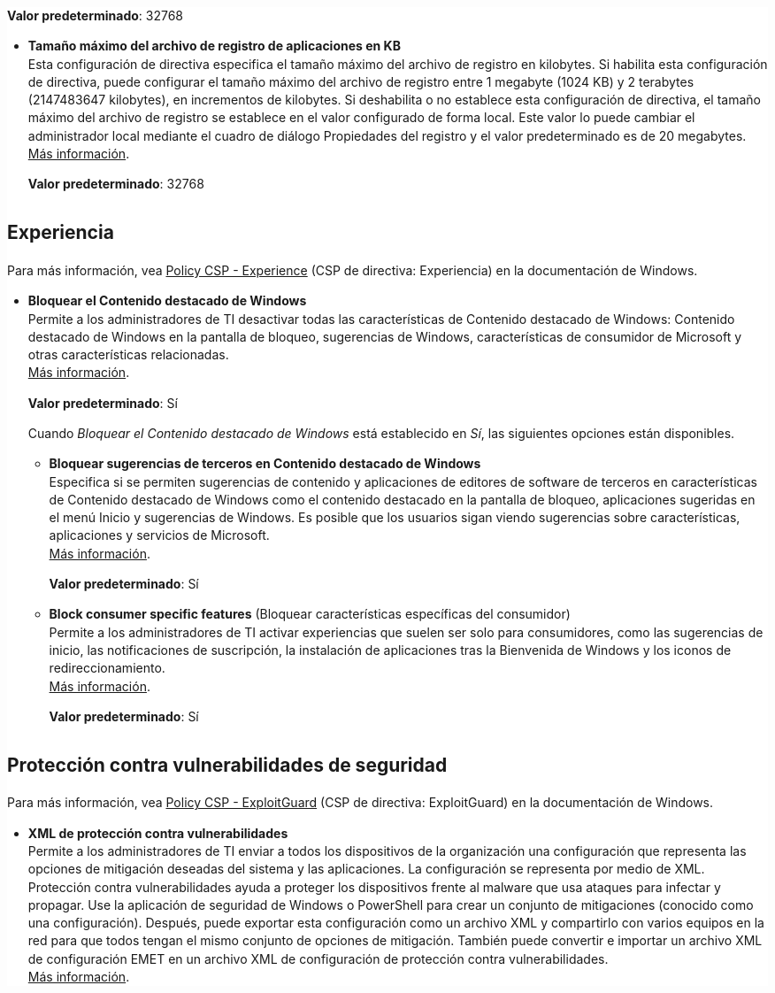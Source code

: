   **Valor predeterminado**: 32768  

- **Tamaño máximo del archivo de registro de aplicaciones en KB**  
  Esta configuración de directiva especifica el tamaño máximo del archivo de registro en kilobytes. Si habilita esta configuración de directiva, puede configurar el tamaño máximo del archivo de registro entre 1 megabyte (1024 KB) y 2 terabytes (2147483647 kilobytes), en incrementos de kilobytes. Si deshabilita o no establece esta configuración de directiva, el tamaño máximo del archivo de registro se establece en el valor configurado de forma local. Este valor lo puede cambiar el administrador local mediante el cuadro de diálogo Propiedades del registro y el valor predeterminado es de 20 megabytes.  
  [Más información](https://go.microsoft.com/fwlink/?linkid=2067125).  
  
  **Valor predeterminado**: 32768  

## <a name="experience"></a>Experiencia  
Para más información, vea [Policy CSP - Experience](https://docs.microsoft.com/windows/client-management/mdm/policy-csp-experience) (CSP de directiva: Experiencia) en la documentación de Windows.  

- **Bloquear el Contenido destacado de Windows**  
  Permite a los administradores de TI desactivar todas las características de Contenido destacado de Windows: Contenido destacado de Windows en la pantalla de bloqueo, sugerencias de Windows, características de consumidor de Microsoft y otras características relacionadas.  
  [Más información](https://go.microsoft.com/fwlink/?linkid=2067037).  
  
  **Valor predeterminado**: Sí  

  Cuando *Bloquear el Contenido destacado de Windows* está establecido en *Sí*, las siguientes opciones están disponibles.
  
  - **Bloquear sugerencias de terceros en Contenido destacado de Windows**  
    Especifica si se permiten sugerencias de contenido y aplicaciones de editores de software de terceros en características de Contenido destacado de Windows como el contenido destacado en la pantalla de bloqueo, aplicaciones sugeridas en el menú Inicio y sugerencias de Windows. Es posible que los usuarios sigan viendo sugerencias sobre características, aplicaciones y servicios de Microsoft.  
    [Más información](https://go.microsoft.com/fwlink/?linkid=2067045).  
      
    **Valor predeterminado**: Sí  
  - **Block consumer specific features** (Bloquear características específicas del consumidor)  
    Permite a los administradores de TI activar experiencias que suelen ser solo para consumidores, como las sugerencias de inicio, las notificaciones de suscripción, la instalación de aplicaciones tras la Bienvenida de Windows y los iconos de redireccionamiento.  
    [Más información](https://go.microsoft.com/fwlink/?linkid=2067054).  
     
    **Valor predeterminado**: Sí  

## <a name="exploit-guard"></a>Protección contra vulnerabilidades de seguridad  
Para más información, vea [Policy CSP - ExploitGuard](https://docs.microsoft.com/windows/client-management/mdm/policy-csp-exploitguard) (CSP de directiva: ExploitGuard) en la documentación de Windows.  

- **XML de protección contra vulnerabilidades**  
  Permite a los administradores de TI enviar a todos los dispositivos de la organización una configuración que representa las opciones de mitigación deseadas del sistema y las aplicaciones. La configuración se representa por medio de XML. Protección contra vulnerabilidades ayuda a proteger los dispositivos frente al malware que usa ataques para infectar y propagar. Use la aplicación de seguridad de Windows o PowerShell para crear un conjunto de mitigaciones (conocido como una configuración). Después, puede exportar esta configuración como un archivo XML y compartirlo con varios equipos en la red para que todos tengan el mismo conjunto de opciones de mitigación. También puede convertir e importar un archivo XML de configuración EMET en un archivo XML de configuración de protección contra vulnerabilidades.  
  [Más información](https://go.microsoft.com/fwlink/?linkid=2067035).  
  